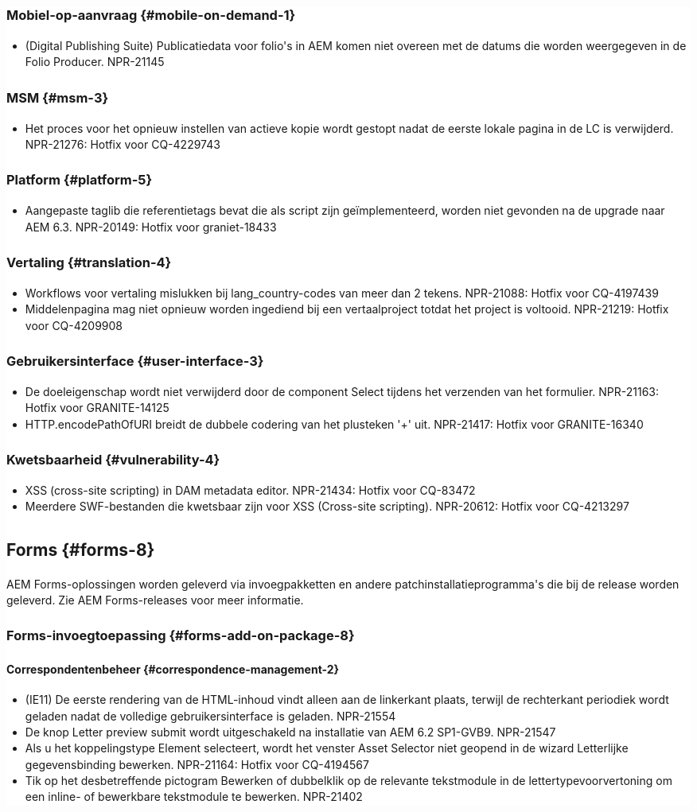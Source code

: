 ### Mobiel-op-aanvraag {#mobile-on-demand-1}

* (Digital Publishing Suite) Publicatiedata voor folio&#39;s in AEM komen niet overeen met de datums die worden weergegeven in de Folio Producer. NPR-21145

### MSM {#msm-3}

* Het proces voor het opnieuw instellen van actieve kopie wordt gestopt nadat de eerste lokale pagina in de LC is verwijderd. NPR-21276: Hotfix voor CQ-4229743

### Platform {#platform-5}

* Aangepaste taglib die referentietags bevat die als script zijn geïmplementeerd, worden niet gevonden na de upgrade naar AEM 6.3. NPR-20149: Hotfix voor graniet-18433

### Vertaling {#translation-4}

* Workflows voor vertaling mislukken bij lang_country-codes van meer dan 2 tekens. NPR-21088: Hotfix voor CQ-4197439
* Middelenpagina mag niet opnieuw worden ingediend bij een vertaalproject totdat het project is voltooid. NPR-21219: Hotfix voor CQ-4209908

### Gebruikersinterface {#user-interface-3}

* De doeleigenschap wordt niet verwijderd door de component Select tijdens het verzenden van het formulier. NPR-21163: Hotfix voor GRANITE-14125
* HTTP.encodePathOfURI breidt de dubbele codering van het plusteken &#39;+&#39; uit. NPR-21417: Hotfix voor GRANITE-16340

### Kwetsbaarheid {#vulnerability-4}

* XSS (cross-site scripting) in DAM metadata editor. NPR-21434: Hotfix voor CQ-83472
* Meerdere SWF-bestanden die kwetsbaar zijn voor XSS (Cross-site scripting). NPR-20612: Hotfix voor CQ-4213297

## Forms {#forms-8}

AEM Forms-oplossingen worden geleverd via invoegpakketten en andere patchinstallatieprogramma&#39;s die bij de release worden geleverd. Zie AEM Forms-releases voor meer informatie.

### Forms-invoegtoepassing {#forms-add-on-package-8}

#### Correspondentenbeheer {#correspondence-management-2}

* (IE11) De eerste rendering van de HTML-inhoud vindt alleen aan de linkerkant plaats, terwijl de rechterkant periodiek wordt geladen nadat de volledige gebruikersinterface is geladen. NPR-21554
* De knop Letter preview submit wordt uitgeschakeld na installatie van AEM 6.2 SP1-GVB9. NPR-21547
* Als u het koppelingstype Element selecteert, wordt het venster Asset Selector niet geopend in de wizard Letterlijke gegevensbinding bewerken. NPR-21164: Hotfix voor CQ-4194567
* Tik op het desbetreffende pictogram Bewerken of dubbelklik op de relevante tekstmodule in de lettertypevoorvertoning om een inline- of bewerkbare tekstmodule te bewerken. NPR-21402
